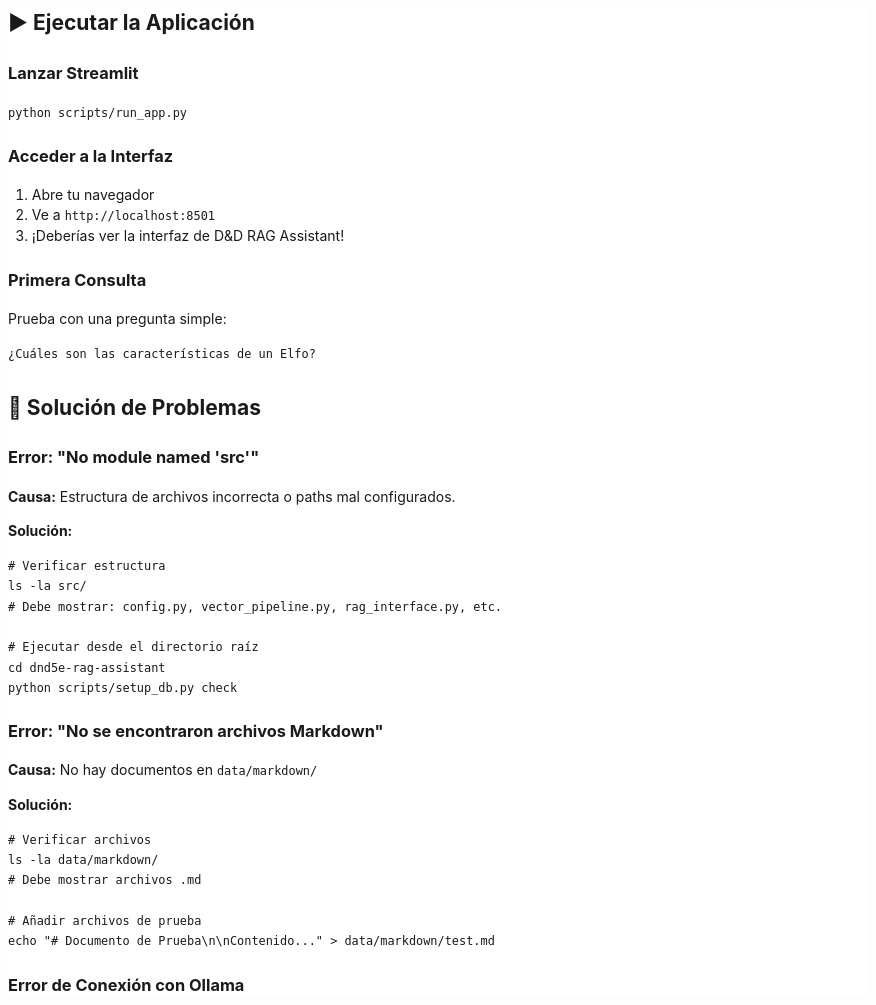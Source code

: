 ## ▶️ Ejecutar la Aplicación

### Lanzar Streamlit

```
python scripts/run_app.py
```

### Acceder a la Interfaz

1. Abre tu navegador
2. Ve a `http://localhost:8501`
3. ¡Deberías ver la interfaz de D&D RAG Assistant!

### Primera Consulta

Prueba con una pregunta simple:
```
¿Cuáles son las características de un Elfo?
```

## 🔧 Solución de Problemas

### Error: "No module named 'src'"

**Causa:** Estructura de archivos incorrecta o paths mal configurados.

**Solución:**
```
# Verificar estructura
ls -la src/
# Debe mostrar: config.py, vector_pipeline.py, rag_interface.py, etc.

# Ejecutar desde el directorio raíz
cd dnd5e-rag-assistant
python scripts/setup_db.py check
```

### Error: "No se encontraron archivos Markdown"

**Causa:** No hay documentos en `data/markdown/`

**Solución:**
```
# Verificar archivos
ls -la data/markdown/
# Debe mostrar archivos .md

# Añadir archivos de prueba
echo "# Documento de Prueba\n\nContenido..." > data/markdown/test.md
```

### Error de Conexión con Ollama
